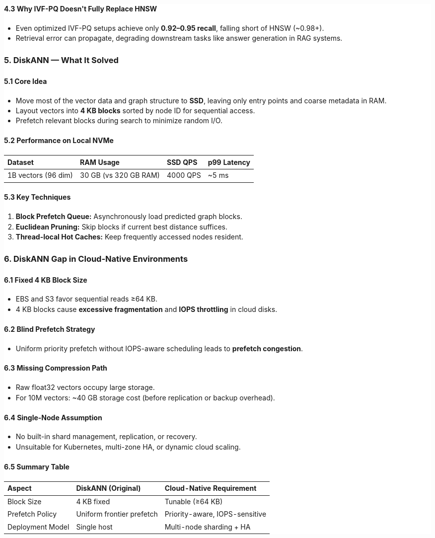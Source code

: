 #### 4.3 Why IVF-PQ Doesn't Fully Replace HNSW
- Even optimized IVF-PQ setups achieve only **0.92–0.95 recall**, falling short of HNSW (~0.98+).
- Retrieval error can propagate, degrading downstream tasks like answer generation in RAG systems.


### 5. DiskANN — What It Solved

#### 5.1 Core Idea
- Move most of the vector data and graph structure to **SSD**, leaving only entry points and coarse metadata in RAM.
- Layout vectors into **4 KB blocks** sorted by node ID for sequential access.
- Prefetch relevant blocks during search to minimize random I/O.

#### 5.2 Performance on Local NVMe

| Dataset             | RAM Usage             | SSD QPS  | p99 Latency |
| :------------------ | :-------------------- | :------- | :---------- |
| 1B vectors (96 dim) | 30 GB (vs 320 GB RAM) | 4000 QPS | ~5 ms       |

#### 5.3 Key Techniques
1. **Block Prefetch Queue:** Asynchronously load predicted graph blocks.
2. **Euclidean Pruning:** Skip blocks if current best distance suffices.
3. **Thread-local Hot Caches:** Keep frequently accessed nodes resident.


### 6. DiskANN Gap in Cloud-Native Environments

#### 6.1 Fixed 4 KB Block Size
- EBS and S3 favor sequential reads ≥64 KB.
- 4 KB blocks cause **excessive fragmentation** and **IOPS throttling** in cloud disks.

#### 6.2 Blind Prefetch Strategy
- Uniform priority prefetch without IOPS-aware scheduling leads to **prefetch congestion**.

#### 6.3 Missing Compression Path
- Raw float32 vectors occupy large storage.
- For 10M vectors: ~40 GB storage cost (before replication or backup overhead).

#### 6.4 Single-Node Assumption
- No built-in shard management, replication, or recovery.
- Unsuitable for Kubernetes, multi-zone HA, or dynamic cloud scaling.

#### 6.5 Summary Table

| Aspect           | DiskANN (Original)        | Cloud-Native Requirement       |
| :--------------- | :------------------------ | :----------------------------- |
| Block Size       | 4 KB fixed                | Tunable (≥64 KB)               |
| Prefetch Policy  | Uniform frontier prefetch | Priority-aware, IOPS-sensitive |
| Deployment Model | Single host               | Multi-node sharding + HA       |
